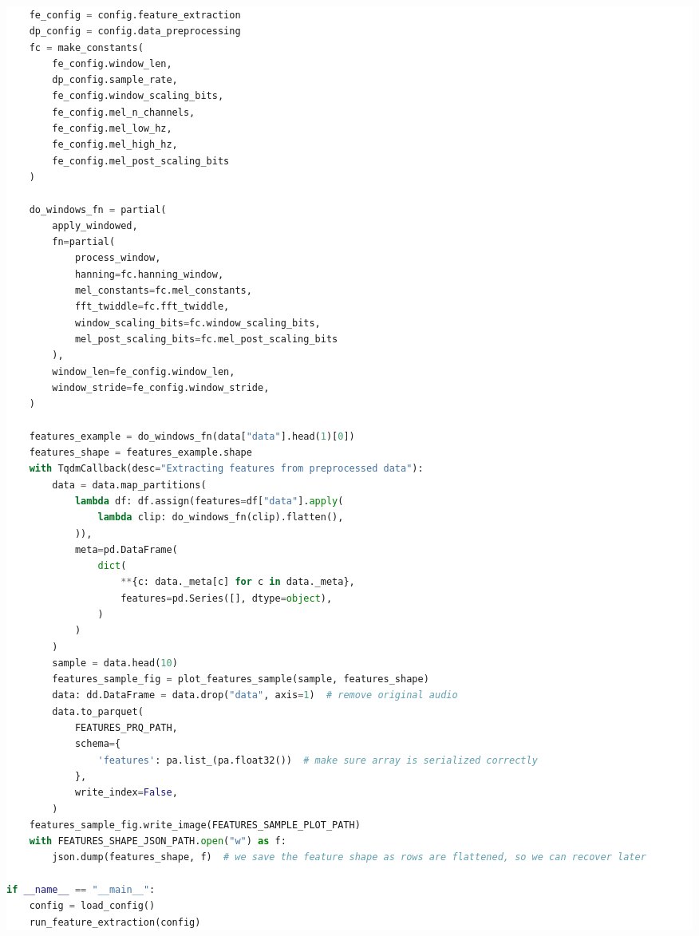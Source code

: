 ```python
    fe_config = config.feature_extraction
    dp_config = config.data_preprocessing
    fc = make_constants(
        fe_config.window_len,
        dp_config.sample_rate,
        fe_config.window_scaling_bits,
        fe_config.mel_n_channels,
        fe_config.mel_low_hz,
        fe_config.mel_high_hz,
        fe_config.mel_post_scaling_bits
    )

    do_windows_fn = partial(
        apply_windowed,
        fn=partial(
            process_window,
            hanning=fc.hanning_window,
            mel_constants=fc.mel_constants,
            fft_twiddle=fc.fft_twiddle,
            window_scaling_bits=fc.window_scaling_bits,
            mel_post_scaling_bits=fc.mel_post_scaling_bits
        ),
        window_len=fe_config.window_len,
        window_stride=fe_config.window_stride,
    )

    features_example = do_windows_fn(data["data"].head(1)[0])
    features_shape = features_example.shape
    with TqdmCallback(desc="Extracting features from preprocessed data"):
        data = data.map_partitions(
            lambda df: df.assign(features=df["data"].apply(
                lambda clip: do_windows_fn(clip).flatten(),
            )),
            meta=pd.DataFrame(
                dict(
                    **{c: data._meta[c] for c in data._meta},
                    features=pd.Series([], dtype=object),
                )
            )
        )
        sample = data.head(10)
        features_sample_fig = plot_features_sample(sample, features_shape)
        data: dd.DataFrame = data.drop("data", axis=1)  # remove original audio
        data.to_parquet(
            FEATURES_PRQ_PATH,
            schema={
                'features': pa.list_(pa.float32())  # make sure array is serialized correctly
            },
            write_index=False,
        )
    features_sample_fig.write_image(FEATURES_SAMPLE_PLOT_PATH)
    with FEATURES_SHAPE_JSON_PATH.open("w") as f:
        json.dump(features_shape, f)  # we save the feature shape as rows are flattened, so we can recover later

if __name__ == "__main__":
    config = load_config()
    run_feature_extraction(config)
```
